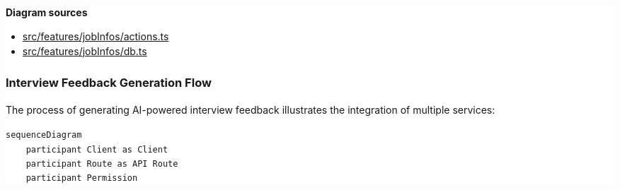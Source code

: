 **Diagram sources**
- [src/features/jobInfos/actions.ts](file://src/features/jobInfos/actions.ts#L1-L121)
- [src/features/jobInfos/db.ts](file://src/features/jobInfos/db.ts#L1-L21)

### Interview Feedback Generation Flow

The process of generating AI-powered interview feedback illustrates the integration of multiple services:

```mermaid
sequenceDiagram
    participant Client as Client
    participant Route as API Route
    participant Permission